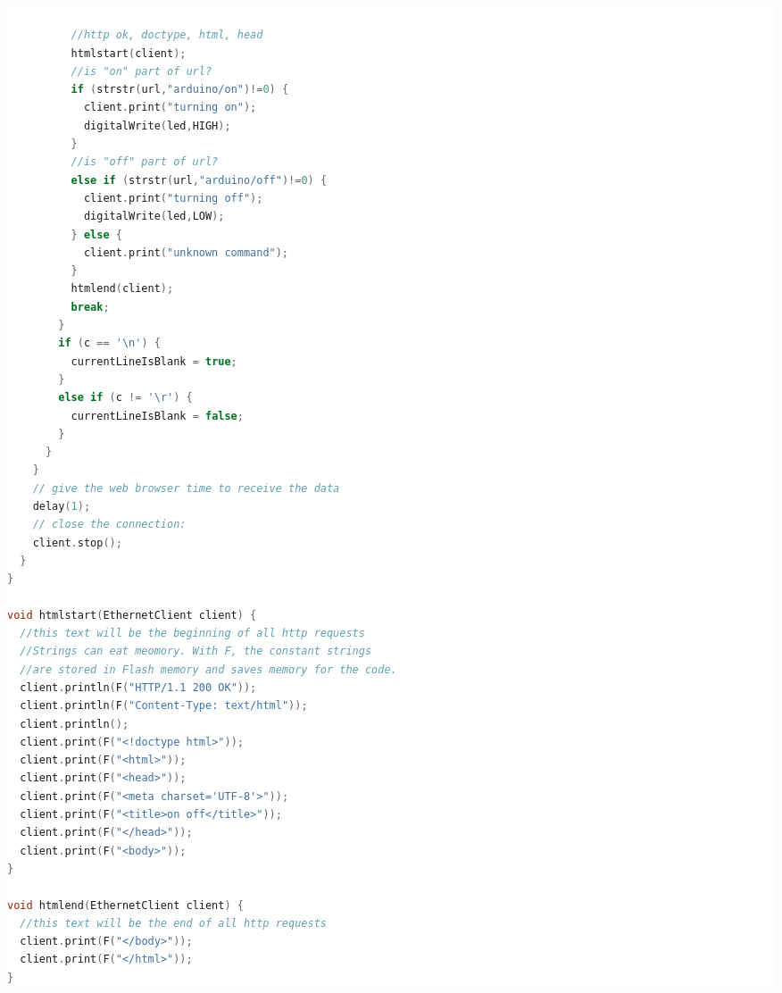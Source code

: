 ```c++

          //http ok, doctype, html, head
          htmlstart(client);
          //is "on" part of url?
          if (strstr(url,"arduino/on")!=0) {
            client.print("turning on");
            digitalWrite(led,HIGH);
          }         
          //is "off" part of url?
          else if (strstr(url,"arduino/off")!=0) {
            client.print("turning off");
            digitalWrite(led,LOW);
          } else {
            client.print("unknown command");
          }
          htmlend(client);
          break;
        }
        if (c == '\n') {
          currentLineIsBlank = true;
        } 
        else if (c != '\r') {
          currentLineIsBlank = false;
        }
      }
    }
    // give the web browser time to receive the data
    delay(1);
    // close the connection:
    client.stop();
  }
}

void htmlstart(EthernetClient client) {
  //this text will be the beginning of all http requests
  //Strings can eat meomory. With F, the constant strings 
  //are stored in Flash memory and saves memory for the code. 
  client.println(F("HTTP/1.1 200 OK"));
  client.println(F("Content-Type: text/html"));
  client.println();
  client.print(F("<!doctype html>"));
  client.print(F("<html>"));
  client.print(F("<head>"));
  client.print(F("<meta charset='UTF-8'>"));
  client.print(F("<title>on off</title>"));
  client.print(F("</head>"));
  client.print(F("<body>"));
}

void htmlend(EthernetClient client) {
  //this text will be the end of all http requests
  client.print(F("</body>"));
  client.print(F("</html>"));
}
```
